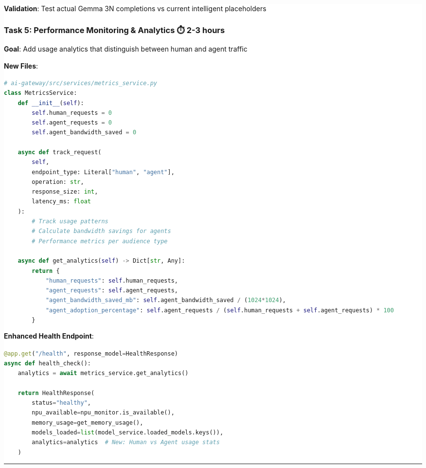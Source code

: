 **Validation**: Test actual Gemma 3N completions vs current intelligent placeholders

### **Task 5: Performance Monitoring & Analytics** ⏱️ 2-3 hours
**Goal**: Add usage analytics that distinguish between human and agent traffic

**New Files**:
```python
# ai-gateway/src/services/metrics_service.py
class MetricsService:
    def __init__(self):
        self.human_requests = 0
        self.agent_requests = 0
        self.agent_bandwidth_saved = 0
        
    async def track_request(
        self, 
        endpoint_type: Literal["human", "agent"],
        operation: str,
        response_size: int,
        latency_ms: float
    ):
        # Track usage patterns
        # Calculate bandwidth savings for agents
        # Performance metrics per audience type
        
    async def get_analytics(self) -> Dict[str, Any]:
        return {
            "human_requests": self.human_requests,
            "agent_requests": self.agent_requests,
            "agent_bandwidth_saved_mb": self.agent_bandwidth_saved / (1024*1024),
            "agent_adoption_percentage": self.agent_requests / (self.human_requests + self.agent_requests) * 100
        }
```

**Enhanced Health Endpoint**:
```python
@app.get("/health", response_model=HealthResponse)
async def health_check():
    analytics = await metrics_service.get_analytics()
    
    return HealthResponse(
        status="healthy",
        npu_available=npu_monitor.is_available(),
        memory_usage=get_memory_usage(),
        models_loaded=list(model_service.loaded_models.keys()),
        analytics=analytics  # New: Human vs Agent usage stats
    )
```

---
